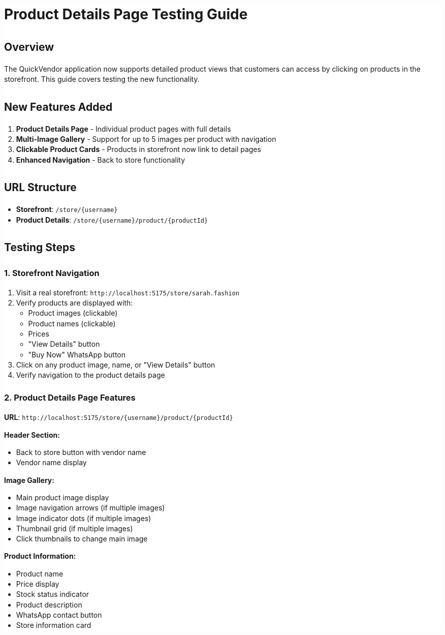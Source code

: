 # Product Details Page Testing Guide

## Overview
The QuickVendor application now supports detailed product views that customers can access by clicking on products in the storefront. This guide covers testing the new functionality.

## New Features Added
1. **Product Details Page** - Individual product pages with full details
2. **Multi-Image Gallery** - Support for up to 5 images per product with navigation
3. **Clickable Product Cards** - Products in storefront now link to detail pages
4. **Enhanced Navigation** - Back to store functionality

## URL Structure
- **Storefront**: `/store/{username}`
- **Product Details**: `/store/{username}/product/{productId}`

## Testing Steps

### 1. Storefront Navigation
1. Visit a real storefront: `http://localhost:5175/store/sarah.fashion`
2. Verify products are displayed with:
   - Product images (clickable)
   - Product names (clickable)
   - Prices
   - "View Details" button
   - "Buy Now" WhatsApp button
3. Click on any product image, name, or "View Details" button
4. Verify navigation to the product details page

### 2. Product Details Page Features
**URL**: `http://localhost:5175/store/{username}/product/{productId}`

**Header Section:**
- Back to store button with vendor name
- Vendor name display

**Image Gallery:**
- Main product image display
- Image navigation arrows (if multiple images)
- Image indicator dots (if multiple images)
- Thumbnail grid (if multiple images)
- Click thumbnails to change main image

**Product Information:**
- Product name
- Price display
- Stock status indicator
- Product description
- WhatsApp contact button
- Store information card
